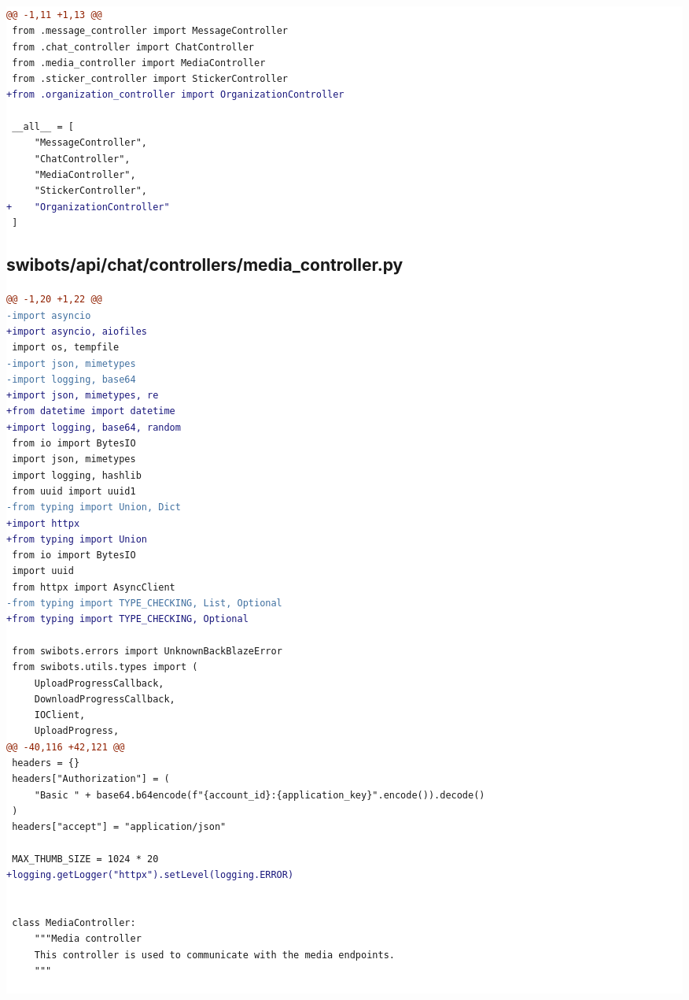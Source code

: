 ```diff
@@ -1,11 +1,13 @@
 from .message_controller import MessageController
 from .chat_controller import ChatController
 from .media_controller import MediaController
 from .sticker_controller import StickerController
+from .organization_controller import OrganizationController
 
 __all__ = [
     "MessageController",
     "ChatController",
     "MediaController",
     "StickerController",
+    "OrganizationController"
 ]
```

## swibots/api/chat/controllers/media_controller.py

```diff
@@ -1,20 +1,22 @@
-import asyncio
+import asyncio, aiofiles
 import os, tempfile
-import json, mimetypes
-import logging, base64
+import json, mimetypes, re
+from datetime import datetime
+import logging, base64, random
 from io import BytesIO
 import json, mimetypes
 import logging, hashlib
 from uuid import uuid1
-from typing import Union, Dict
+import httpx
+from typing import Union
 from io import BytesIO
 import uuid
 from httpx import AsyncClient
-from typing import TYPE_CHECKING, List, Optional
+from typing import TYPE_CHECKING, Optional
 
 from swibots.errors import UnknownBackBlazeError
 from swibots.utils.types import (
     UploadProgressCallback,
     DownloadProgressCallback,
     IOClient,
     UploadProgress,
@@ -40,116 +42,121 @@
 headers = {}
 headers["Authorization"] = (
     "Basic " + base64.b64encode(f"{account_id}:{application_key}".encode()).decode()
 )
 headers["accept"] = "application/json"
 
 MAX_THUMB_SIZE = 1024 * 20
+logging.getLogger("httpx").setLevel(logging.ERROR)
 
 
 class MediaController:
     """Media controller
     This controller is used to communicate with the media endpoints.
     """
 
```